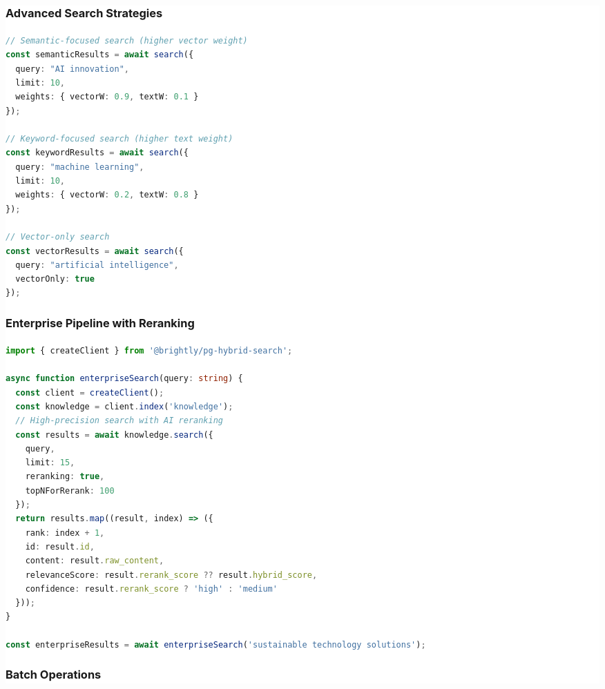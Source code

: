 ### Advanced Search Strategies

```typescript
// Semantic-focused search (higher vector weight)
const semanticResults = await search({
  query: "AI innovation",
  limit: 10,
  weights: { vectorW: 0.9, textW: 0.1 }
});

// Keyword-focused search (higher text weight)
const keywordResults = await search({
  query: "machine learning",
  limit: 10,
  weights: { vectorW: 0.2, textW: 0.8 }
});

// Vector-only search
const vectorResults = await search({
  query: "artificial intelligence",
  vectorOnly: true
});
```

### Enterprise Pipeline with Reranking

```typescript
import { createClient } from '@brightly/pg-hybrid-search';

async function enterpriseSearch(query: string) {
  const client = createClient();
  const knowledge = client.index('knowledge');
  // High-precision search with AI reranking
  const results = await knowledge.search({
    query,
    limit: 15,
    reranking: true,
    topNForRerank: 100
  });
  return results.map((result, index) => ({
    rank: index + 1,
    id: result.id,
    content: result.raw_content,
    relevanceScore: result.rerank_score ?? result.hybrid_score,
    confidence: result.rerank_score ? 'high' : 'medium'
  }));
}

const enterpriseResults = await enterpriseSearch('sustainable technology solutions');
```

### Batch Operations
